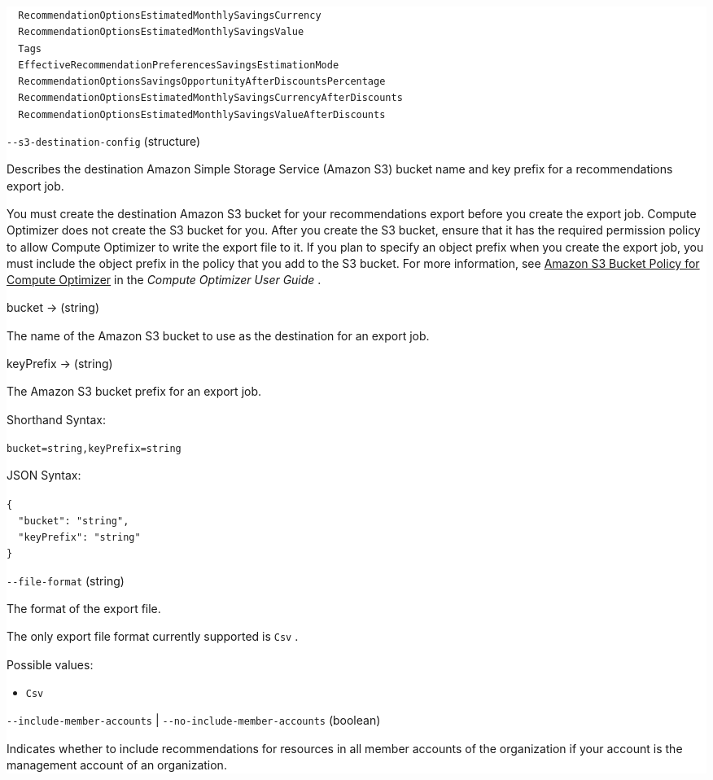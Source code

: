 ```
  RecommendationOptionsEstimatedMonthlySavingsCurrency
  RecommendationOptionsEstimatedMonthlySavingsValue
  Tags
  EffectiveRecommendationPreferencesSavingsEstimationMode
  RecommendationOptionsSavingsOpportunityAfterDiscountsPercentage
  RecommendationOptionsEstimatedMonthlySavingsCurrencyAfterDiscounts
  RecommendationOptionsEstimatedMonthlySavingsValueAfterDiscounts
```

`--s3-destination-config` (structure)

Describes the destination Amazon Simple Storage Service (Amazon S3) bucket name and key prefix for a recommendations export job.

You must create the destination Amazon S3 bucket for your recommendations export before you create the export job. Compute Optimizer does not create the S3 bucket for you. After you create the S3 bucket, ensure that it has the required permission policy to allow Compute Optimizer to write the export file to it. If you plan to specify an object prefix when you create the export job, you must include the object prefix in the policy that you add to the S3 bucket. For more information, see [Amazon S3 Bucket Policy for Compute Optimizer](https://docs.aws.amazon.com/compute-optimizer/latest/ug/create-s3-bucket-policy-for-compute-optimizer.html) in the *Compute Optimizer User Guide* .

bucket -> (string)

The name of the Amazon S3 bucket to use as the destination for an export job.

keyPrefix -> (string)

The Amazon S3 bucket prefix for an export job.

Shorthand Syntax:

```
bucket=string,keyPrefix=string
```

JSON Syntax:

```
{
  "bucket": "string",
  "keyPrefix": "string"
}
```

`--file-format` (string)

The format of the export file.

The only export file format currently supported is `Csv` .

Possible values:

- `Csv`

`--include-member-accounts` | `--no-include-member-accounts` (boolean)

Indicates whether to include recommendations for resources in all member accounts of the organization if your account is the management account of an organization.
